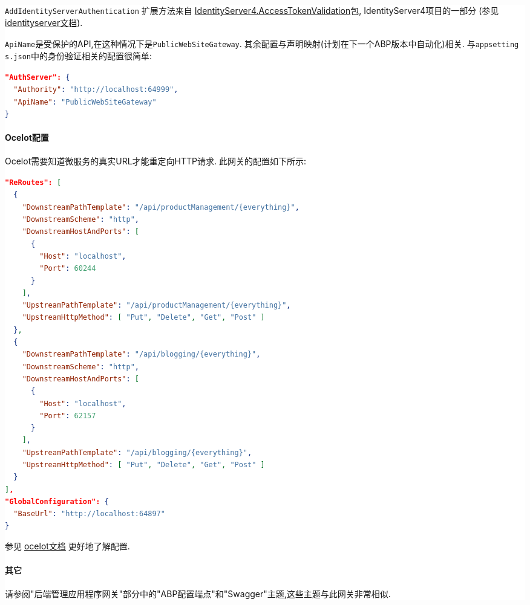 `AddIdentityServerAuthentication` 扩展方法来自 [IdentityServer4.AccessTokenValidation](https://www.nuget.org/packages/IdentityServer4.AccessTokenValidation)包, IdentityServer4项目的一部分 (参见 [identityserver文档](http://docs.identityserver.io/en/latest/topics/apis.html)). 

`ApiName`是受保护的API,在这种情况下是`PublicWebSiteGateway`. 其余配置与声明映射(计划在下一个ABP版本中自动化)相关. 与`appsettings.json`中的身份验证相关的配置很简单:

```json
"AuthServer": {
  "Authority": "http://localhost:64999",
  "ApiName": "PublicWebSiteGateway"
}
```

#### Ocelot配置

Ocelot需要知道微服务的真实URL才能重定向HTTP请求. 此网关的配置如下所示:

```json
"ReRoutes": [
  {
    "DownstreamPathTemplate": "/api/productManagement/{everything}",
    "DownstreamScheme": "http",
    "DownstreamHostAndPorts": [
      {
        "Host": "localhost",
        "Port": 60244
      }
    ],
    "UpstreamPathTemplate": "/api/productManagement/{everything}",
    "UpstreamHttpMethod": [ "Put", "Delete", "Get", "Post" ]
  },
  {
    "DownstreamPathTemplate": "/api/blogging/{everything}",
    "DownstreamScheme": "http",
    "DownstreamHostAndPorts": [
      {
        "Host": "localhost",
        "Port": 62157
      }
    ],
    "UpstreamPathTemplate": "/api/blogging/{everything}",
    "UpstreamHttpMethod": [ "Put", "Delete", "Get", "Post" ]
  }
],
"GlobalConfiguration": {
  "BaseUrl": "http://localhost:64897"
}
```

参见 [ocelot文档](https://ocelot.readthedocs.io/en/latest/features/configuration.html) 更好地了解配置.

#### 其它

请参阅"后端管理应用程序网关"部分中的"ABP配置端点"和"Swagger"主题,这些主题与此网关非常相似.
